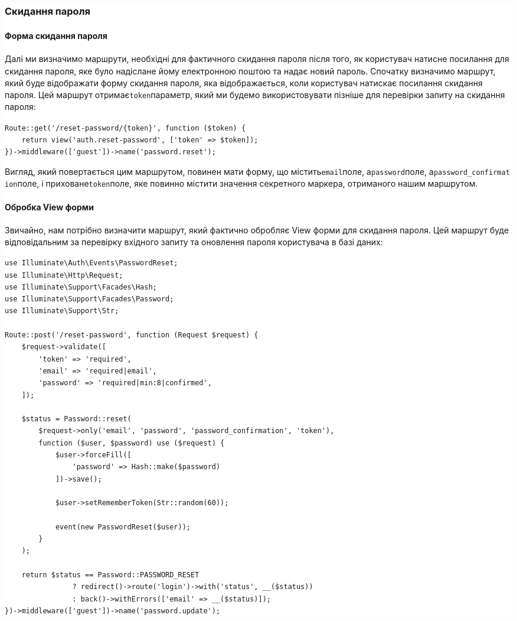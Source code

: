 ### Скидання пароля

<a name="the-password-reset-form"></a>

#### Форма скидання пароля

Далі ми визначимо маршрути, необхідні для фактичного скидання пароля після того, як користувач натисне посилання для скидання пароля, яке було надіслане йому електронною поштою та надає новий пароль. Спочатку визначимо маршрут, який буде відображати форму скидання пароля, яка відображається, коли користувач натискає посилання скидання пароля. Цей маршрут отримає`token`параметр, який ми будемо використовувати пізніше для перевірки запиту на скидання пароля:

    Route::get('/reset-password/{token}', function ($token) {
        return view('auth.reset-password', ['token' => $token]);
    })->middleware(['guest'])->name('password.reset');

Вигляд, який повертається цим маршрутом, повинен мати форму, що містить`email`поле, a`password`поле, a`password_confirmation`поле, і приховане`token`поле, яке повинно містити значення секретного маркера, отриманого нашим маршрутом.

<a name="password-reset-handling-the-form-submission"></a>

#### Обробка View форми

Звичайно, нам потрібно визначити маршрут, який фактично обробляє View форми для скидання пароля. Цей маршрут буде відповідальним за перевірку вхідного запиту та оновлення пароля користувача в базі даних:

    use Illuminate\Auth\Events\PasswordReset;
    use Illuminate\Http\Request;
    use Illuminate\Support\Facades\Hash;
    use Illuminate\Support\Facades\Password;
    use Illuminate\Support\Str;

    Route::post('/reset-password', function (Request $request) {
        $request->validate([
            'token' => 'required',
            'email' => 'required|email',
            'password' => 'required|min:8|confirmed',
        ]);

        $status = Password::reset(
            $request->only('email', 'password', 'password_confirmation', 'token'),
            function ($user, $password) use ($request) {
                $user->forceFill([
                    'password' => Hash::make($password)
                ])->save();

                $user->setRememberToken(Str::random(60));

                event(new PasswordReset($user));
            }
        );

        return $status == Password::PASSWORD_RESET
                    ? redirect()->route('login')->with('status', __($status))
                    : back()->withErrors(['email' => __($status)]);
    })->middleware(['guest'])->name('password.update');


[comment]: <> (-   [Вступ]&#40;#introduction&#41;)
[comment]: <> (    -   [Підготовка моделі]&#40;#model-preparation&#41;)
[comment]: <> (    -   [Підготовка бази даних]&#40;#database-preparation&#41;)
[comment]: <> (-   [Routing]&#40;#routing&#41;)
[comment]: <> (    -   [Запит на посилання для скидання пароля]&#40;#requesting-the-password-reset-link&#41;)
[comment]: <> (    -   [Скидання пароля]&#40;#resetting-the-password&#41;)
[comment]: <> (-   [Налаштування]&#40;#password-customization&#41;)